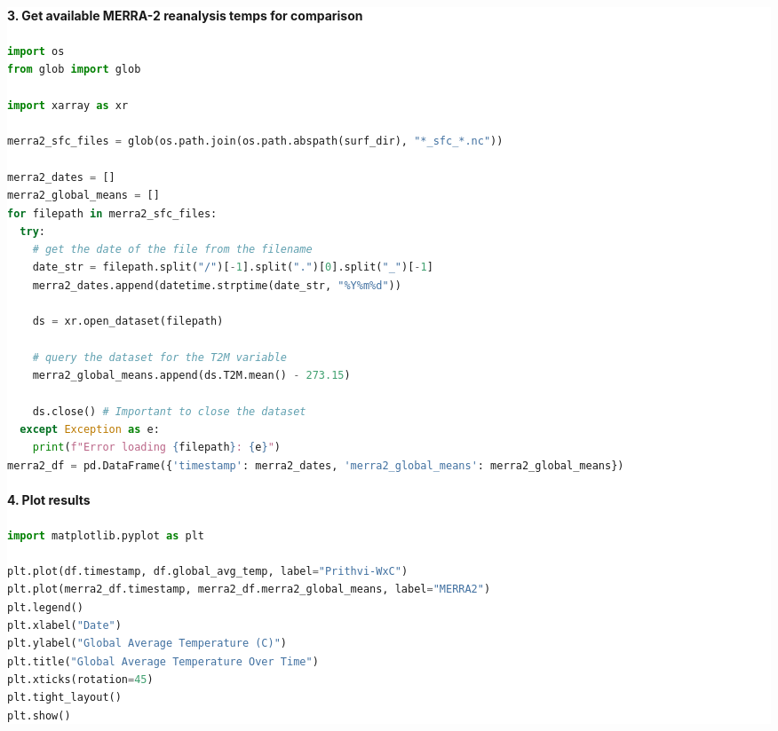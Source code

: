
#### 3. Get available MERRA-2 reanalysis temps for comparison

```py
import os
from glob import glob

import xarray as xr

merra2_sfc_files = glob(os.path.join(os.path.abspath(surf_dir), "*_sfc_*.nc"))

merra2_dates = []
merra2_global_means = []
for filepath in merra2_sfc_files:
  try:
    # get the date of the file from the filename
    date_str = filepath.split("/")[-1].split(".")[0].split("_")[-1]
    merra2_dates.append(datetime.strptime(date_str, "%Y%m%d"))

    ds = xr.open_dataset(filepath)

    # query the dataset for the T2M variable
    merra2_global_means.append(ds.T2M.mean() - 273.15)

    ds.close() # Important to close the dataset
  except Exception as e:
    print(f"Error loading {filepath}: {e}")
merra2_df = pd.DataFrame({'timestamp': merra2_dates, 'merra2_global_means': merra2_global_means})
```

#### 4. Plot results

```py
import matplotlib.pyplot as plt

plt.plot(df.timestamp, df.global_avg_temp, label="Prithvi-WxC")
plt.plot(merra2_df.timestamp, merra2_df.merra2_global_means, label="MERRA2")
plt.legend()
plt.xlabel("Date")
plt.ylabel("Global Average Temperature (C)")
plt.title("Global Average Temperature Over Time")
plt.xticks(rotation=45)
plt.tight_layout()
plt.show()
```